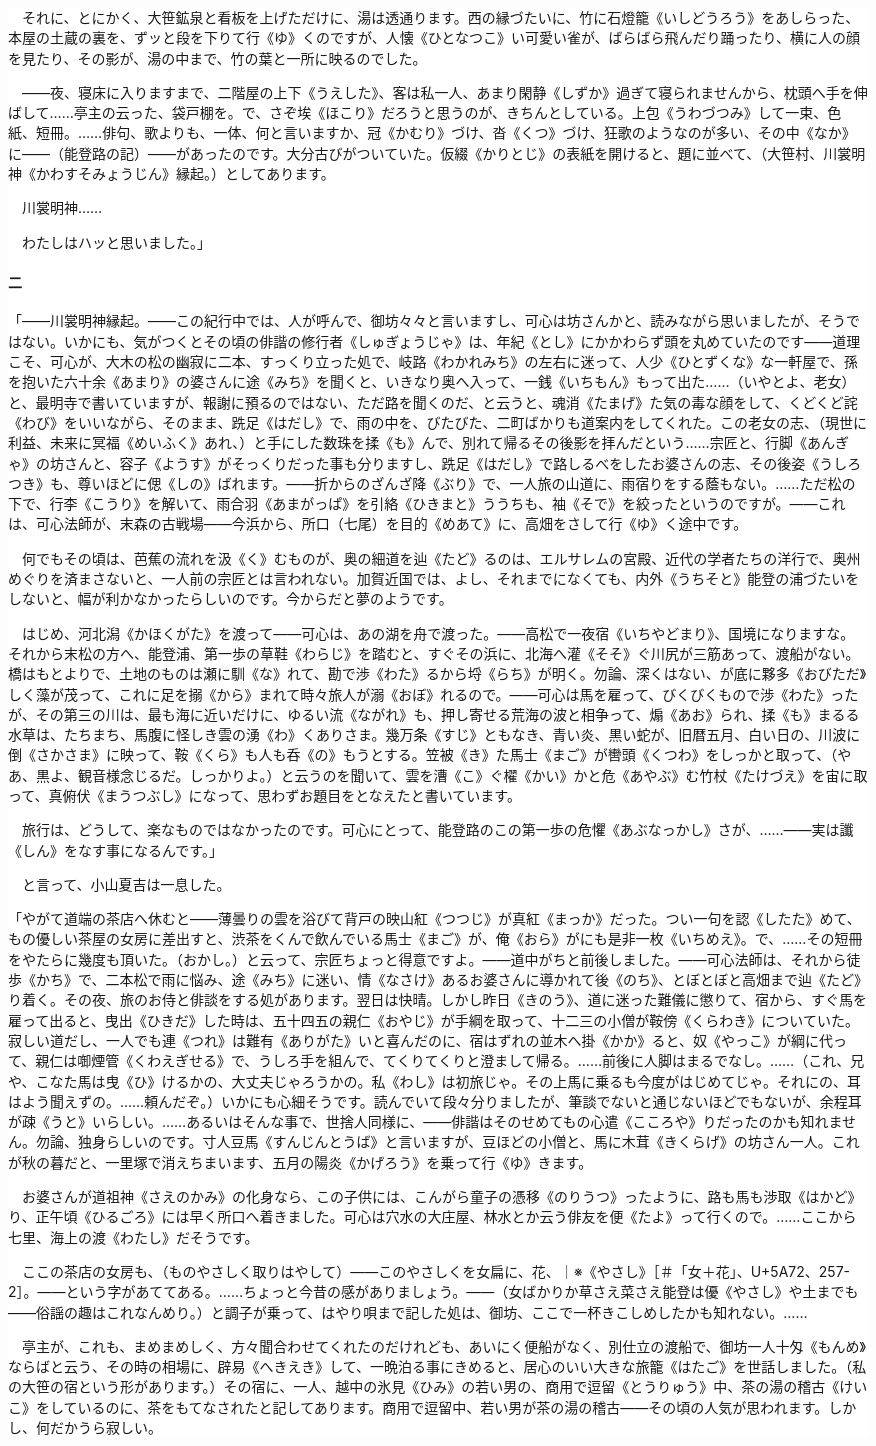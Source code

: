 　それに、とにかく、大笹鉱泉と看板を上げただけに、湯は透通ります。西の縁づたいに、竹に石燈籠《いしどうろう》をあしらった、本屋の土蔵の裏を、ずッと段を下りて行《ゆ》くのですが、人懐《ひとなつこ》い可愛い雀が、ばらばら飛んだり踊ったり、横に人の顔を見たり、その影が、湯の中まで、竹の葉と一所に映るのでした。

　――夜、寝床に入りますまで、二階屋の上下《うえした》、客は私一人、あまり閑静《しずか》過ぎて寝られませんから、枕頭へ手を伸ばして……亭主の云った、袋戸棚を。で、さぞ埃《ほこり》だろうと思うのが、きちんとしている。上包《うわづつみ》して一束、色紙、短冊。……俳句、歌よりも、一体、何と言いますか、冠《かむり》づけ、沓《くつ》づけ、狂歌のようなのが多い、その中《なか》に――（能登路の記）――があったのです。大分古びがついていた。仮綴《かりとじ》の表紙を開けると、題に並べて、（大笹村、川裳明神《かわすそみょうじん》縁起。）としてあります。

　川裳明神……

　わたしはハッと思いました。」



#### 二




「――川裳明神縁起。――この紀行中では、人が呼んで、御坊々々と言いますし、可心は坊さんかと、読みながら思いましたが、そうではない。いかにも、気がつくとその頃の俳諧の修行者《しゅぎょうじゃ》は、年紀《とし》にかかわらず頭を丸めていたのです――道理こそ、可心が、大木の松の幽寂に二本、すっくり立った処で、岐路《わかれみち》の左右に迷って、人少《ひとずくな》な一軒屋で、孫を抱いた六十余《あまり》の婆さんに途《みち》を聞くと、いきなり奥へ入って、一銭《いちもん》もって出た……（いやとよ、老女）と、最明寺で書いていますが、報謝に預るのではない、ただ路を聞くのだ、と云うと、魂消《たまげ》た気の毒な顔をして、くどくど詫《わび》をいいながら、そのまま、跣足《はだし》で、雨の中を、びたびた、二町ばかりも道案内をしてくれた。この老女の志、（現世に利益、未来に冥福《めいふく》あれ、）と手にした数珠を揉《も》んで、別れて帰るその後影を拝んだという……宗匠と、行脚《あんぎゃ》の坊さんと、容子《ようす》がそっくりだった事も分りますし、跣足《はだし》で路しるべをしたお婆さんの志、その後姿《うしろつき》も、尊いほどに偲《しの》ばれます。――折からのざんざ降《ぶり》で、一人旅の山道に、雨宿りをする蔭もない。……ただ松の下で、行李《こうり》を解いて、雨合羽《あまがっぱ》を引絡《ひきまと》ううちも、袖《そで》を絞ったというのですが。――これは、可心法師が、末森の古戦場――今浜から、所口（七尾）を目的《めあて》に、高畑をさして行《ゆ》く途中です。

　何でもその頃は、芭蕉の流れを汲《く》むものが、奥の細道を辿《たど》るのは、エルサレムの宮殿、近代の学者たちの洋行で、奥州めぐりを済まさないと、一人前の宗匠とは言われない。加賀近国では、よし、それまでになくても、内外《うちそと》能登の浦づたいをしないと、幅が利かなかったらしいのです。今からだと夢のようです。

　はじめ、河北潟《かほくがた》を渡って――可心は、あの湖を舟で渡った。――高松で一夜宿《いちやどまり》、国境になりますな。それから末松の方へ、能登浦、第一歩の草鞋《わらじ》を踏むと、すぐその浜に、北海へ灌《そそ》ぐ川尻が三筋あって、渡船がない。橋はもとよりで、土地のものは瀬に馴《な》れて、勘で渉《わた》るから埒《らち》が明く。勿論、深くはない、が底に夥多《おびただ》しく藻が茂って、これに足を搦《から》まれて時々旅人が溺《おぼ》れるので。――可心は馬を雇って、びくびくもので渉《わた》ったが、その第三の川は、最も海に近いだけに、ゆるい流《ながれ》も、押し寄せる荒海の波と相争って、煽《あお》られ、揉《も》まるる水草は、たちまち、馬腹に怪しき雲の湧《わ》くありさま。幾万条《すじ》ともなき、青い炎、黒い蛇が、旧暦五月、白い日の、川波に倒《さかさま》に映って、鞍《くら》も人も呑《の》もうとする。笠被《き》た馬士《まご》が轡頭《くつわ》をしっかと取って、（やあ、黒よ、観音様念じるだ。しっかりよ。）と云うのを聞いて、雲を漕《こ》ぐ櫂《かい》かと危《あやぶ》む竹杖《たけづえ》を宙に取って、真俯伏《まうつぶし》になって、思わずお題目をとなえたと書いています。

　旅行は、どうして、楽なものではなかったのです。可心にとって、能登路のこの第一歩の危懼《あぶなっかし》さが、……――実は讖《しん》をなす事になるんです。」

　と言って、小山夏吉は一息した。

「やがて道端の茶店へ休むと――薄曇りの雲を浴びて背戸の映山紅《つつじ》が真紅《まっか》だった。つい一句を認《したた》めて、もの優しい茶屋の女房に差出すと、渋茶をくんで飲んでいる馬士《まご》が、俺《おら》がにも是非一枚《いちめえ》。で、……その短冊をやたらに幾度も頂いた。（おかし。）と云って、宗匠ちょっと得意ですよ。――道中がちと前後しました。――可心法師は、それから徒歩《かち》で、二本松で雨に悩み、途《みち》に迷い、情《なさけ》あるお婆さんに導かれて後《のち》、とぼとぼと高畑まで辿《たど》り着く。その夜、旅のお侍と俳談をする処があります。翌日は快晴。しかし昨日《きのう》、道に迷った難儀に懲りて、宿から、すぐ馬を雇って出ると、曳出《ひきだ》した時は、五十四五の親仁《おやじ》が手綱を取って、十二三の小僧が鞍傍《くらわき》についていた。寂しい道だし、一人でも連《つれ》は難有《ありがた》いと喜んだのに、宿はずれの並木へ掛《かか》ると、奴《やっこ》が綱に代って、親仁は啣煙管《くわえぎせる》で、うしろ手を組んで、てくりてくりと澄まして帰る。……前後に人脚はまるでなし。……（これ、兄や、こなた馬は曳《ひ》けるかの、大丈夫じゃろうかの。私《わし》は初旅じゃ。その上馬に乗るも今度がはじめてじゃ。それにの、耳はよう聞えずの。……頼んだぞ。）いかにも心細そうです。読んでいて段々分りましたが、筆談でないと通じないほどでもないが、余程耳が疎《うと》いらしい。……あるいはそんな事で、世捨人同様に、――俳諧はそのせめてもの心遣《こころや》りだったのかも知れません。勿論、独身らしいのです。寸人豆馬《すんじんとうば》と言いますが、豆ほどの小僧と、馬に木茸《きくらげ》の坊さん一人。これが秋の暮だと、一里塚で消えちまいます、五月の陽炎《かげろう》を乗って行《ゆ》きます。

　お婆さんが道祖神《さえのかみ》の化身なら、この子供には、こんがら童子の憑移《のりうつ》ったように、路も馬も渉取《はかど》り、正午頃《ひるごろ》には早く所口へ着きました。可心は穴水の大庄屋、林水とか云う俳友を便《たよ》って行くので。……ここから七里、海上の渡《わたし》だそうです。

　ここの茶店の女房も、（ものやさしく取りはやして）――このやさしくを女扁に、花、｜※《やさし》［＃「女＋花」、U+5A72、257-2］。――という字があててある。……ちょっと今昔の感がありましょう。――（女ばかりか草さえ菜さえ能登は優《やさし》や土までも――俗謡の趣はこれなんめり。）と調子が乗って、はやり唄まで記した処は、御坊、ここで一杯きこしめしたかも知れない。……

　亭主が、これも、まめまめしく、方々聞合わせてくれたのだけれども、あいにく便船がなく、別仕立の渡船で、御坊一人十匁《もんめ》ならばと云う、その時の相場に、辟易《へきえき》して、一晩泊る事にきめると、居心のいい大きな旅籠《はたご》を世話しました。（私の大笹の宿という形があります。）その宿に、一人、越中の氷見《ひみ》の若い男の、商用で逗留《とうりゅう》中、茶の湯の稽古《けいこ》をしているのに、茶をもてなされたと記してあります。商用で逗留中、若い男が茶の湯の稽古――その頃の人気が思われます。しかし、何だかうら寂しい。
